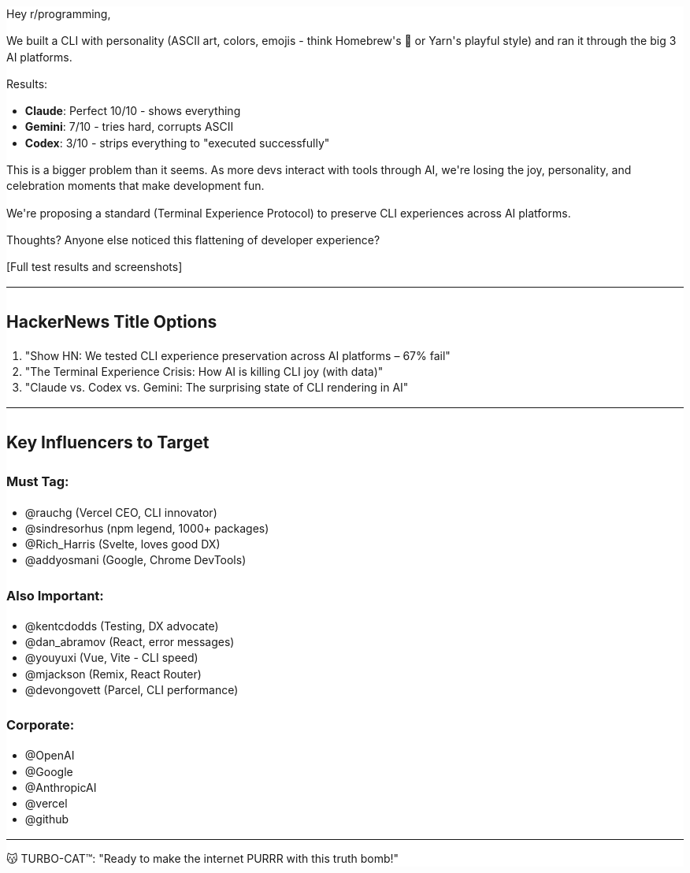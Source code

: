 Hey r/programming,

We built a CLI with personality (ASCII art, colors, emojis - think Homebrew's 🍺 or Yarn's playful style) and ran it through the big 3 AI platforms.

Results:
- **Claude**: Perfect 10/10 - shows everything
- **Gemini**: 7/10 - tries hard, corrupts ASCII
- **Codex**: 3/10 - strips everything to "executed successfully"

This is a bigger problem than it seems. As more devs interact with tools through AI, we're losing the joy, personality, and celebration moments that make development fun.

We're proposing a standard (Terminal Experience Protocol) to preserve CLI experiences across AI platforms.

Thoughts? Anyone else noticed this flattening of developer experience?

[Full test results and screenshots]

---

## HackerNews Title Options

1. "Show HN: We tested CLI experience preservation across AI platforms – 67% fail"
2. "The Terminal Experience Crisis: How AI is killing CLI joy (with data)"
3. "Claude vs. Codex vs. Gemini: The surprising state of CLI rendering in AI"

---

## Key Influencers to Target

### Must Tag:
- @rauchg (Vercel CEO, CLI innovator)
- @sindresorhus (npm legend, 1000+ packages)
- @Rich_Harris (Svelte, loves good DX)
- @addyosmani (Google, Chrome DevTools)

### Also Important:
- @kentcdodds (Testing, DX advocate)
- @dan_abramov (React, error messages)
- @youyuxi (Vue, Vite - CLI speed)
- @mjackson (Remix, React Router)
- @devongovett (Parcel, CLI performance)

### Corporate:
- @OpenAI
- @Google
- @AnthropicAI
- @vercel
- @github

---

😽 TURBO-CAT™: "Ready to make the internet PURRR with this truth bomb!"